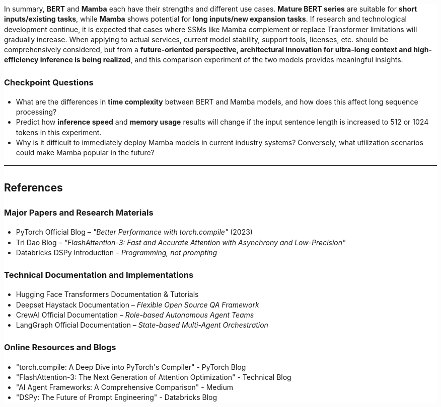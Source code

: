 In summary, **BERT** and **Mamba** each have their strengths and different use cases. **Mature BERT series** are suitable for **short inputs/existing tasks**, while **Mamba** shows potential for **long inputs/new expansion tasks**. If research and technological development continue, it is expected that cases where SSMs like Mamba complement or replace Transformer limitations will gradually increase. When applying to actual services, current model stability, support tools, licenses, etc. should be comprehensively considered, but from a **future-oriented perspective, architectural innovation for ultra-long context and high-efficiency inference is being realized**, and this comparison experiment of the two models provides meaningful insights.

### Checkpoint Questions

- What are the differences in **time complexity** between BERT and Mamba models, and how does this affect long sequence processing?
- Predict how **inference speed** and **memory usage** results will change if the input sentence length is increased to 512 or 1024 tokens in this experiment.
- Why is it difficult to immediately deploy Mamba models in current industry systems? Conversely, what utilization scenarios could make Mamba popular in the future?

---

## References

### Major Papers and Research Materials

- PyTorch Official Blog – _"Better Performance with torch.compile"_ (2023)
- Tri Dao Blog – _"FlashAttention-3: Fast and Accurate Attention with Asynchrony and Low-Precision"_
- Databricks DSPy Introduction – _Programming, not prompting_

### Technical Documentation and Implementations

- Hugging Face Transformers Documentation & Tutorials
- Deepset Haystack Documentation – _Flexible Open Source QA Framework_
- CrewAI Official Documentation – _Role-based Autonomous Agent Teams_
- LangGraph Official Documentation – _State-based Multi-Agent Orchestration_

### Online Resources and Blogs

- "torch.compile: A Deep Dive into PyTorch's Compiler" - PyTorch Blog
- "FlashAttention-3: The Next Generation of Attention Optimization" - Technical Blog
- "AI Agent Frameworks: A Comprehensive Comparison" - Medium
- "DSPy: The Future of Prompt Engineering" - Databricks Blog
